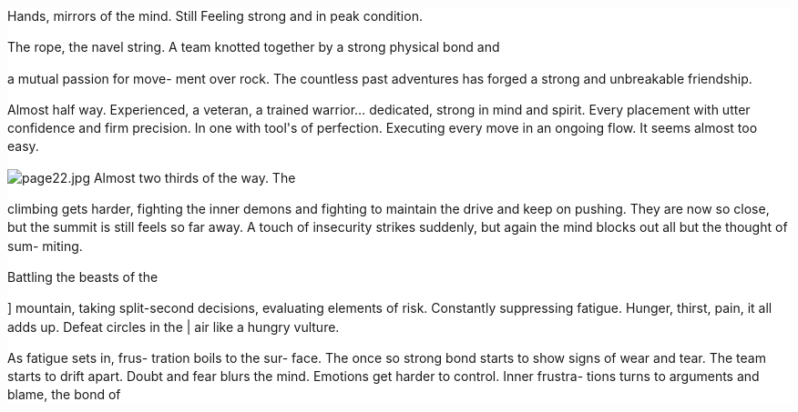 Hands, mirrors of the
mind. Still Feeling strong
and in peak condition.

The rope, the navel string.
A team knotted together by
a strong physical bond and

a mutual passion for move-
ment over rock. The countless
past adventures has forged
a strong and unbreakable
friendship.

Almost half way. Experienced, a veteran, a trained
warrior… dedicated, strong in mind and spirit. Every
placement with utter confidence and firm precision. In
one with tool's of perfection. Executing every move in
an ongoing flow. It seems almost too easy.





![page22.jpg](/2011/DB-2011-1/page22.jpg)
Almost two thirds of the way. The

climbing gets harder, fighting the inner
demons and fighting to maintain the
drive and keep on pushing. They are
now so close, but the summit is still
feels so far away. A touch of insecurity
strikes suddenly, but again the mind
blocks out all but the thought of sum-
miting.

Battling the beasts of the

] mountain, taking split-second
decisions, evaluating elements
of risk. Constantly suppressing
fatigue. Hunger, thirst, pain, it
all adds up. Defeat circles in the
| air like a hungry vulture.

As fatigue sets in, frus-
tration boils to the sur-
face. The once so strong
bond starts to show signs
of wear and tear. The
team starts to drift apart.
Doubt and fear blurs the
mind. Emotions get harder
to control. Inner frustra-
tions turns to arguments
and blame, the bond of
